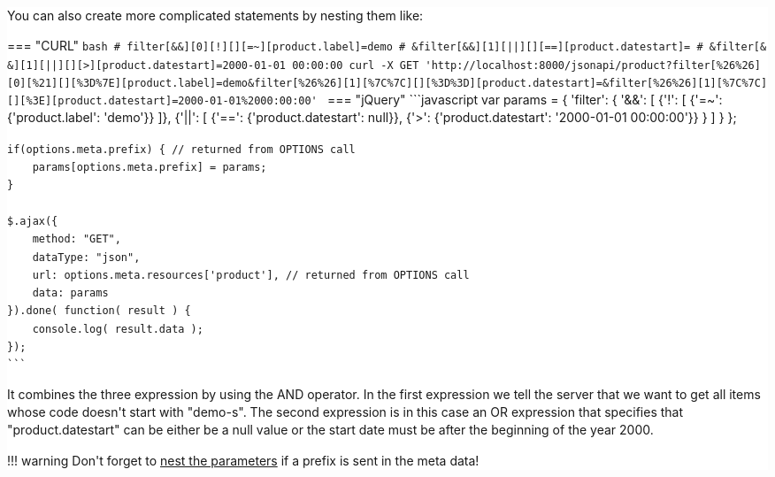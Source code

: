 You can also create more complicated statements by nesting them like:

=== "CURL"
    ```bash
    # filter[&&][0][!][][=~][product.label]=demo
    # &filter[&&][1][||][][==][product.datestart]=
    # &filter[&&][1][||][][>][product.datestart]=2000-01-01 00:00:00
    curl -X GET 'http://localhost:8000/jsonapi/product?filter[%26%26][0][%21][][%3D%7E][product.label]=demo&filter[%26%26][1][%7C%7C][][%3D%3D][product.datestart]=&filter[%26%26][1][%7C%7C][][%3E][product.datestart]=2000-01-01%2000:00:00'
    ```
=== "jQuery"
    ```javascript
    var params = {
        'filter': {
            '&&': [
                {'!': [
                    {'=~': {'product.label': 'demo'}}
                ]},
                {'||': [
                    {'==': {'product.datestart': null}},
                    {'>': {'product.datestart': '2000-01-01 00:00:00'}}
                }
            ]
        }
    };

	if(options.meta.prefix) { // returned from OPTIONS call
		params[options.meta.prefix] = params;
	}

    $.ajax({
        method: "GET",
        dataType: "json",
        url: options.meta.resources['product'], // returned from OPTIONS call
        data: params
    }).done( function( result ) {
        console.log( result.data );
    });
    ```

It combines the three expression by using the AND operator. In the first expression we tell the server that we want to get all items whose code doesn't start with "demo-s". The second expression is in this case an OR expression that specifies that "product.datestart" can be either be a null value or the start date must be after the beginning of the year 2000.

!!! warning
    Don't forget to [nest the parameters](index.md#nested-parameters) if a prefix is sent in the meta data!

